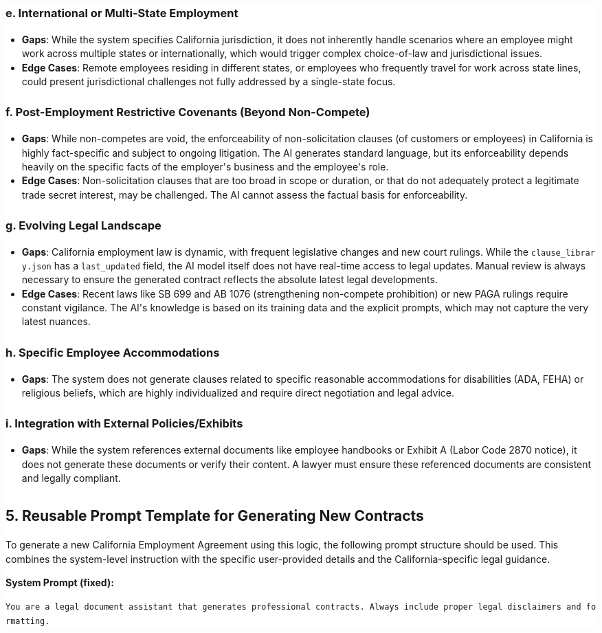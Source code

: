 ### e. International or Multi-State Employment

- **Gaps**: While the system specifies California jurisdiction, it does not inherently handle scenarios where an employee might work across multiple states or internationally, which would trigger complex choice-of-law and jurisdictional issues.
- **Edge Cases**: Remote employees residing in different states, or employees who frequently travel for work across state lines, could present jurisdictional challenges not fully addressed by a single-state focus.

### f. Post-Employment Restrictive Covenants (Beyond Non-Compete)

- **Gaps**: While non-competes are void, the enforceability of non-solicitation clauses (of customers or employees) in California is highly fact-specific and subject to ongoing litigation. The AI generates standard language, but its enforceability depends heavily on the specific facts of the employer's business and the employee's role.
- **Edge Cases**: Non-solicitation clauses that are too broad in scope or duration, or that do not adequately protect a legitimate trade secret interest, may be challenged. The AI cannot assess the factual basis for enforceability.

### g. Evolving Legal Landscape

- **Gaps**: California employment law is dynamic, with frequent legislative changes and new court rulings. While the `clause_library.json` has a `last_updated` field, the AI model itself does not have real-time access to legal updates. Manual review is always necessary to ensure the generated contract reflects the absolute latest legal developments.
- **Edge Cases**: Recent laws like SB 699 and AB 1076 (strengthening non-compete prohibition) or new PAGA rulings require constant vigilance. The AI's knowledge is based on its training data and the explicit prompts, which may not capture the very latest nuances.

### h. Specific Employee Accommodations

- **Gaps**: The system does not generate clauses related to specific reasonable accommodations for disabilities (ADA, FEHA) or religious beliefs, which are highly individualized and require direct negotiation and legal advice.

### i. Integration with External Policies/Exhibits

- **Gaps**: While the system references external documents like employee handbooks or Exhibit A (Labor Code 2870 notice), it does not generate these documents or verify their content. A lawyer must ensure these referenced documents are consistent and legally compliant.

## 5. Reusable Prompt Template for Generating New Contracts

To generate a new California Employment Agreement using this logic, the following prompt structure should be used. This combines the system-level instruction with the specific user-provided details and the California-specific legal guidance.

**System Prompt (fixed):**

```
You are a legal document assistant that generates professional contracts. Always include proper legal disclaimers and formatting.
```
